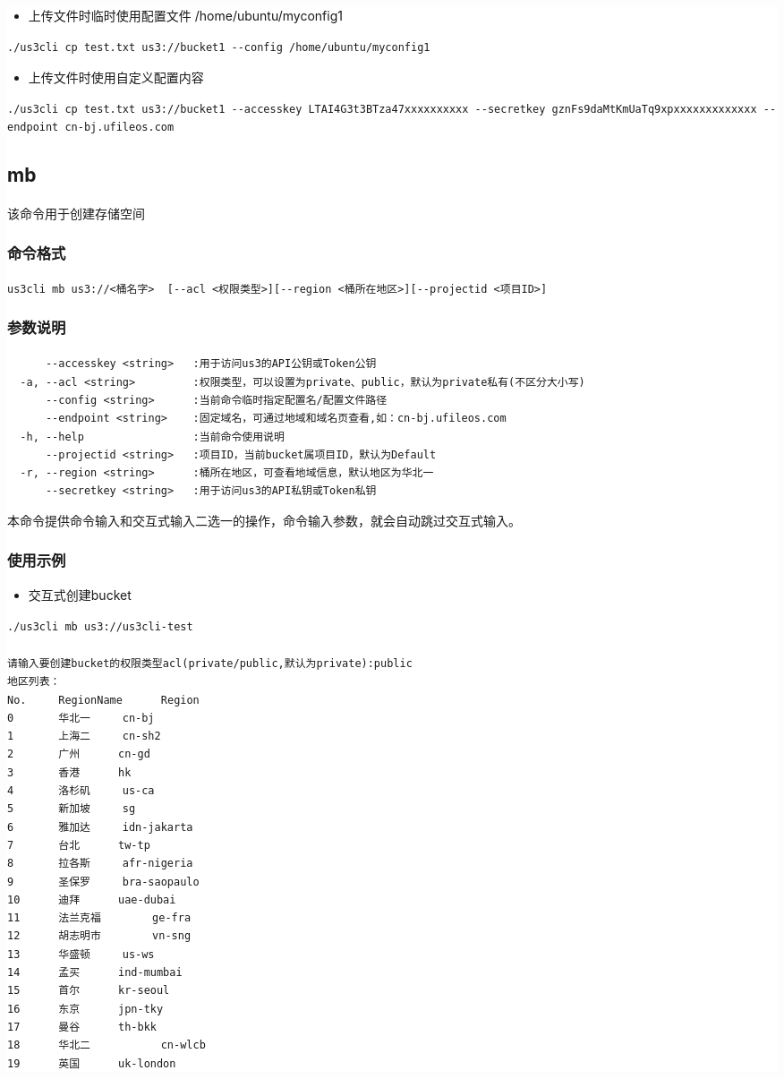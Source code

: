 - 上传文件时临时使用配置文件 /home/ubuntu/myconfig1

```
./us3cli cp test.txt us3://bucket1 --config /home/ubuntu/myconfig1
```

- 上传文件时使用自定义配置内容

```
./us3cli cp test.txt us3://bucket1 --accesskey LTAI4G3t3BTza47xxxxxxxxxx --secretkey gznFs9daMtKmUaTq9xpxxxxxxxxxxxxx --endpoint cn-bj.ufileos.com
```

## mb

该命令用于创建存储空间

### 命令格式

```
us3cli mb us3://<桶名字>  [--acl <权限类型>][--region <桶所在地区>][--projectid <项目ID>]
```

### 参数说明

```
      --accesskey <string>   :用于访问us3的API公钥或Token公钥
  -a, --acl <string>         :权限类型，可以设置为private、public，默认为private私有(不区分大小写)
      --config <string>      :当前命令临时指定配置名/配置文件路径
      --endpoint <string>    :固定域名，可通过地域和域名页查看,如：cn-bj.ufileos.com
  -h, --help                 :当前命令使用说明
      --projectid <string>   :项目ID，当前bucket属项目ID，默认为Default
  -r, --region <string>      :桶所在地区，可查看地域信息，默认地区为华北一
      --secretkey <string>   :用于访问us3的API私钥或Token私钥
```

本命令提供命令输入和交互式输入二选一的操作，命令输入参数，就会自动跳过交互式输入。

### 使用示例

- 交互式创建bucket

```
./us3cli mb us3://us3cli-test

请输入要创建bucket的权限类型acl(private/public,默认为private):public
地区列表：
No.     RegionName      Region      
0       华北一		cn-bj       
1       上海二		cn-sh2      
2       广州		cn-gd       
3       香港		hk          
4       洛杉矶		us-ca       
5       新加坡		sg          
6       雅加达		idn-jakarta 
7       台北		tw-tp        
8       拉各斯		afr-nigeria 
9       圣保罗		bra-saopaulo
10      迪拜		uae-dubai   
11      法兰克福		ge-fra      
12      胡志明市		vn-sng      
13      华盛顿		us-ws       
14      孟买		ind-mumbai  
15      首尔		kr-seoul
16      东京		jpn-tky
17      曼谷		th-bkk
18      华北二           cn-wlcb
19      英国		uk-london    
```